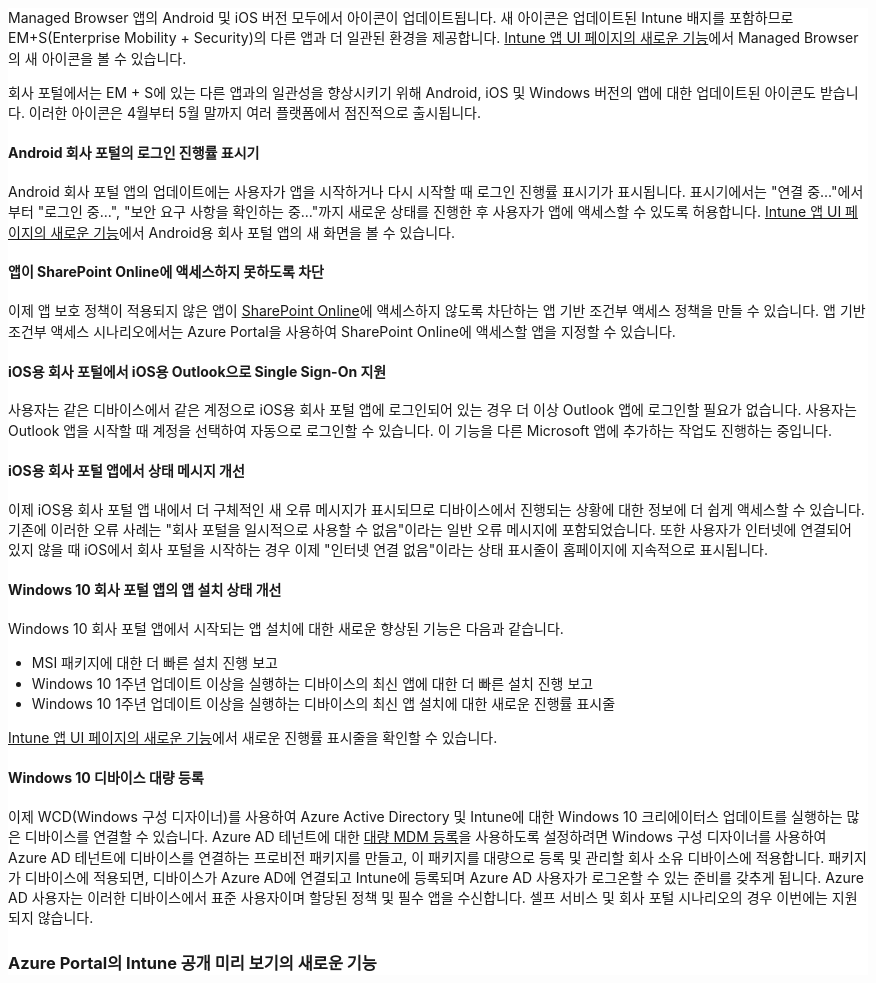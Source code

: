 Managed Browser 앱의 Android 및 iOS 버전 모두에서 아이콘이 업데이트됩니다. 새 아이콘은 업데이트된 Intune 배지를 포함하므로 EM+S(Enterprise Mobility + Security)의 다른 앱과 더 일관된 환경을 제공합니다. [Intune 앱 UI 페이지의 새로운 기능](whats-new-app-ui.md)에서 Managed Browser의 새 아이콘을 볼 수 있습니다.

회사 포털에서는 EM + S에 있는 다른 앱과의 일관성을 향상시키기 위해 Android, iOS 및 Windows 버전의 앱에 대한 업데이트된 아이콘도 받습니다. 이러한 아이콘은 4월부터 5월 말까지 여러 플랫폼에서 점진적으로 출시됩니다.

#### <a name="sign-in-progress-indicator-in-android-company-portal---953374--"></a>Android 회사 포털의 로그인 진행률 표시기 

Android 회사 포털 앱의 업데이트에는 사용자가 앱을 시작하거나 다시 시작할 때 로그인 진행률 표시기가 표시됩니다. 표시기에서는 "연결 중..."에서부터 "로그인 중...", "보안 요구 사항을 확인하는 중..."까지 새로운 상태를 진행한 후 사용자가 앱에 액세스할 수 있도록 허용합니다. [Intune 앱 UI 페이지의 새로운 기능](whats-new-app-ui.md)에서 Android용 회사 포털 앱의 새 화면을 볼 수 있습니다.

#### <a name="block-apps-from-accessing-sharepoint-online----679339---"></a>앱이 SharePoint Online에 액세스하지 못하도록 차단 

이제 앱 보호 정책이 적용되지 않은 앱이 [SharePoint Online](../protect/app-based-conditional-access-intune-create.md)에 액세스하지 않도록 차단하는 앱 기반 조건부 액세스 정책을 만들 수 있습니다. 앱 기반 조건부 액세스 시나리오에서는 Azure Portal을 사용하여 SharePoint Online에 액세스할 앱을 지정할 수 있습니다.

#### <a name="single-sign-on-support-from-the-company-portal-for-ios-to-outlook-for-ios---834012--"></a>iOS용 회사 포털에서 iOS용 Outlook으로 Single Sign-On 지원 
사용자는 같은 디바이스에서 같은 계정으로 iOS용 회사 포털 앱에 로그인되어 있는 경우 더 이상 Outlook 앱에 로그인할 필요가 없습니다. 사용자는 Outlook 앱을 시작할 때 계정을 선택하여 자동으로 로그인할 수 있습니다. 이 기능을 다른 Microsoft 앱에 추가하는 작업도 진행하는 중입니다.

#### <a name="improved-status-messaging-in-the-company-portal-app-for-ios---744866--"></a>iOS용 회사 포털 앱에서 상태 메시지 개선 
이제 iOS용 회사 포털 앱 내에서 더 구체적인 새 오류 메시지가 표시되므로 디바이스에서 진행되는 상황에 대한 정보에 더 쉽게 액세스할 수 있습니다. 기존에 이러한 오류 사례는 "회사 포털을 일시적으로 사용할 수 없음"이라는 일반 오류 메시지에 포함되었습니다. 또한 사용자가 인터넷에 연결되어 있지 않을 때 iOS에서 회사 포털을 시작하는 경우 이제 "인터넷 연결 없음"이라는 상태 표시줄이 홈페이지에 지속적으로 표시됩니다.

#### <a name="improved-app-install-status-for-the-windows-10-company-portal-app---676495--"></a>Windows 10 회사 포털 앱의 앱 설치 상태 개선 

Windows 10 회사 포털 앱에서 시작되는 앱 설치에 대한 새로운 향상된 기능은 다음과 같습니다.
- MSI 패키지에 대한 더 빠른 설치 진행 보고
- Windows 10 1주년 업데이트 이상을 실행하는 디바이스의 최신 앱에 대한 더 빠른 설치 진행 보고
- Windows 10 1주년 업데이트 이상을 실행하는 디바이스의 최신 앱 설치에 대한 새로운 진행률 표시줄

[Intune 앱 UI 페이지의 새로운 기능](whats-new-app-ui.md)에서 새로운 진행률 표시줄을 확인할 수 있습니다.

#### <a name="bulk-enroll-windows-10-devices----747607---"></a>Windows 10 디바이스 대량 등록 

이제 WCD(Windows 구성 디자이너)를 사용하여 Azure Active Directory 및 Intune에 대한 Windows 10 크리에이터스 업데이트를 실행하는 많은 디바이스를 연결할 수 있습니다. Azure AD 테넌트에 대한 [대량 MDM 등록](../enrollment/windows-bulk-enroll.md)을 사용하도록 설정하려면 Windows 구성 디자이너를 사용하여 Azure AD 테넌트에 디바이스를 연결하는 프로비전 패키지를 만들고, 이 패키지를 대량으로 등록 및 관리할 회사 소유 디바이스에 적용합니다. 패키지가 디바이스에 적용되면, 디바이스가 Azure AD에 연결되고 Intune에 등록되며 Azure AD 사용자가 로그온할 수 있는 준비를 갖추게 됩니다.  Azure AD 사용자는 이러한 디바이스에서 표준 사용자이며 할당된 정책 및 필수 앱을 수신합니다. 셀프 서비스 및 회사 포털 시나리오의 경우 이번에는 지원되지 않습니다.

### <a name="whats-new-in-the-public-preview-of-intune-in-the-azure-portal--736542--"></a>Azure Portal의 Intune 공개 미리 보기의 새로운 기능
